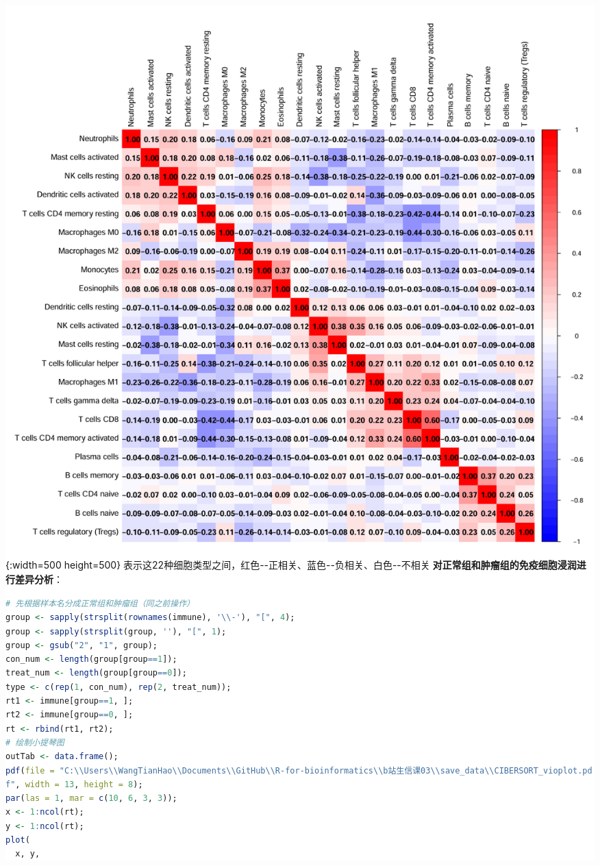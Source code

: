![免疫细胞浸润分析5](./md-image/免疫细胞浸润分析5.png){:width=500 height=500}
表示这22种细胞类型之间，红色--正相关、蓝色--负相关、白色--不相关
**对正常组和肿瘤组的免疫细胞浸润进行差异分析**：
``` r
# 先根据样本名分成正常组和肿瘤组（同之前操作）
group <- sapply(strsplit(rownames(immune), '\\-'), "[", 4);
group <- sapply(strsplit(group, ''), "[", 1);
group <- gsub("2", "1", group);
con_num <- length(group[group==1]);
treat_num <- length(group[group==0]);
type <- c(rep(1, con_num), rep(2, treat_num));
rt1 <- immune[group==1, ];
rt2 <- immune[group==0, ];
rt <- rbind(rt1, rt2);
# 绘制小提琴图
outTab <- data.frame();
pdf(file = "C:\\Users\\WangTianHao\\Documents\\GitHub\\R-for-bioinformatics\\b站生信课03\\save_data\\CIBERSORT_vioplot.pdf", width = 13, height = 8);
par(las = 1, mar = c(10, 6, 3, 3));
x <- 1:ncol(rt);
y <- 1:ncol(rt);
plot(
  x, y,
```